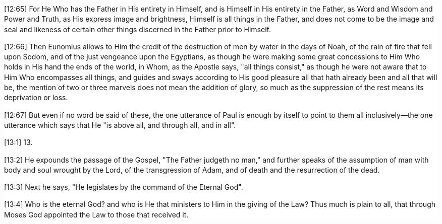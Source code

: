 [12:65] For He Who has the Father in His entirety in Himself, and is Himself in His entirety in the Father, as Word and Wisdom and Power and Truth, as His express image and brightness, Himself is all things in the Father, and does not come to be the image and seal and likeness of certain other things discerned in the Father prior to Himself.

[12:66] Then Eunomius allows to Him the credit of the destruction of men by water in the days of Noah, of the rain of fire that fell upon Sodom, and of the just vengeance upon the Egyptians, as though he were making some great concessions to Him Who holds in His hand the ends of the world, in Whom, as the Apostle says, "all things consist," as though he were not aware that to Him Who encompasses all things, and guides and sways according to His good pleasure all that hath already been and all that will be, the mention of two or three marvels does not mean the addition of glory, so much as the suppression of the rest means its deprivation or loss.

[12:67] But even if no word be said of these, the one utterance of Paul is enough by itself to point to them all inclusively—the one utterance which says that He "is above all, and through all, and in all".

[13:1] 13.

[13:2] He expounds the passage of the Gospel, "The Father judgeth no man," and further speaks of the assumption of man with body and soul wrought by the Lord, of the transgression of Adam, and of death and the resurrection of the dead.

[13:3] Next he says, "He legislates by the command of the Eternal God".

[13:4] Who is the eternal God? and who is He that ministers to Him in the giving of the Law? Thus much is plain to all, that through Moses God appointed the Law to those that received it.

